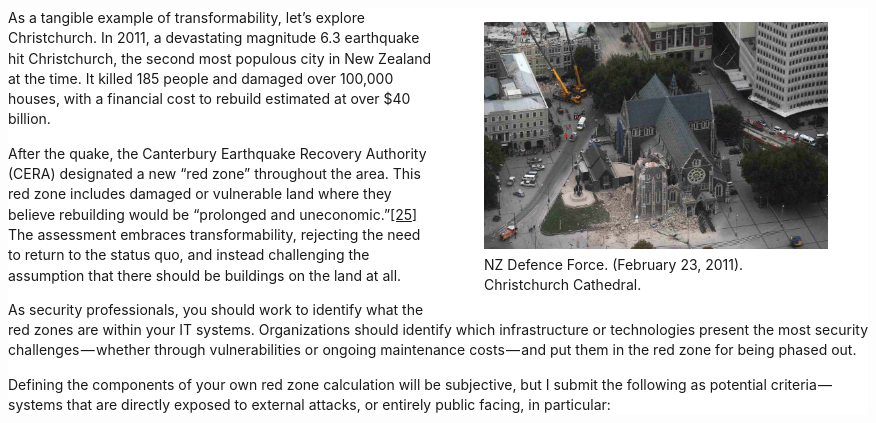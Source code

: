 <figure style="float:right; max-width:40%; padding-left: 10px">
	<img src="/blog/img/resilience-12.jpg" alt="Picture of Christchurch Cathedral">
	<figcaption>NZ Defence Force. (February 23, 2011). Christchurch Cathedral.<figcaption>
</figure>
As a tangible example of transformability, let’s explore Christchurch. In 2011, a devastating magnitude 6.3 earthquake hit Christchurch, the second most populous city in New Zealand at the time. It killed 185 people and damaged over 100,000 houses, with a financial cost to rebuild estimated at over $40 billion.

After the quake, the Canterbury Earthquake Recovery Authority (CERA) designated a new “red zone” throughout the area. This red zone includes damaged or vulnerable land where they believe rebuilding would be “prolonged and uneconomic.”<a name="back-25"></a>[[25]](#cite-25) The assessment embraces transformability, rejecting the need to return to the status quo, and instead challenging the assumption that there should be buildings on the land at all.

As security professionals, you should work to identify what the red zones are within your IT systems. Organizations should identify which infrastructure or technologies present the most security challenges — whether through vulnerabilities or ongoing maintenance costs — and put them in the red zone for being phased out.

Defining the components of your own red zone calculation will be subjective, but I submit the following as potential criteria — systems that are directly exposed to external attacks, or entirely public facing, in particular:
